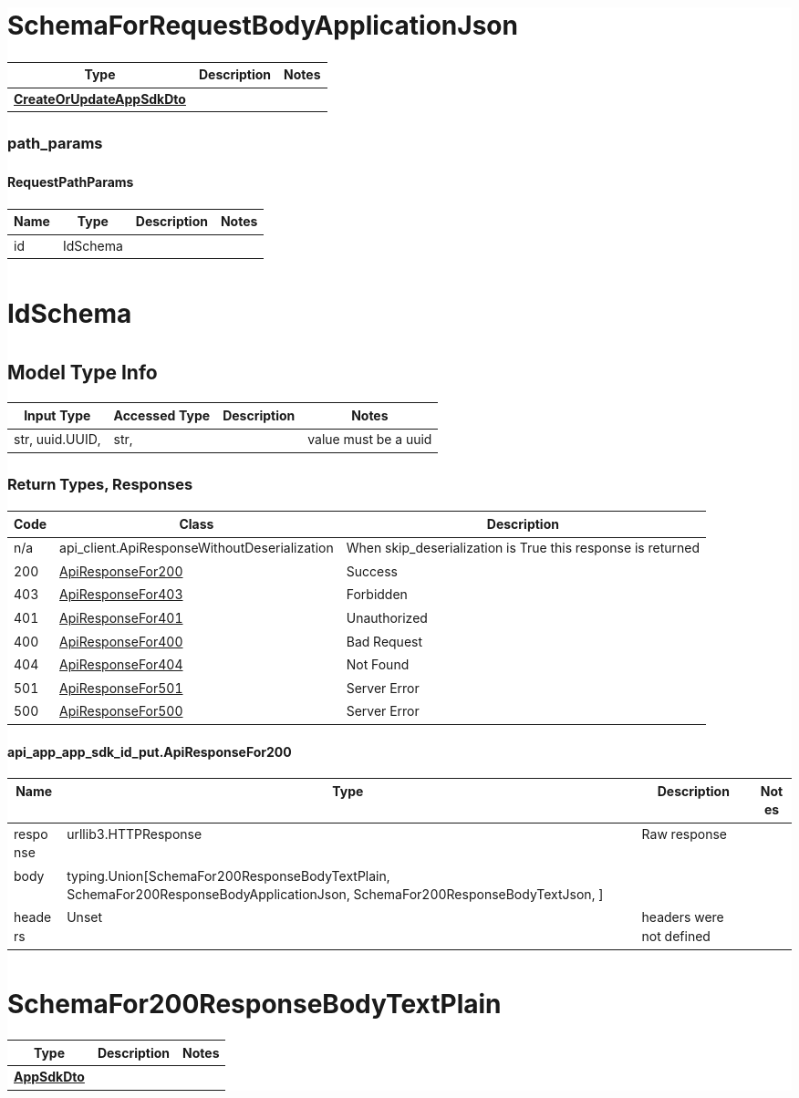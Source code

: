 
# SchemaForRequestBodyApplicationJson
Type | Description  | Notes
------------- | ------------- | -------------
[**CreateOrUpdateAppSdkDto**](../../models/CreateOrUpdateAppSdkDto.md) |  | 


### path_params
#### RequestPathParams

Name | Type | Description  | Notes
------------- | ------------- | ------------- | -------------
id | IdSchema | | 

# IdSchema

## Model Type Info
Input Type | Accessed Type | Description | Notes
------------ | ------------- | ------------- | -------------
str, uuid.UUID,  | str,  |  | value must be a uuid

### Return Types, Responses

Code | Class | Description
------------- | ------------- | -------------
n/a | api_client.ApiResponseWithoutDeserialization | When skip_deserialization is True this response is returned
200 | [ApiResponseFor200](#api_app_app_sdk_id_put.ApiResponseFor200) | Success
403 | [ApiResponseFor403](#api_app_app_sdk_id_put.ApiResponseFor403) | Forbidden
401 | [ApiResponseFor401](#api_app_app_sdk_id_put.ApiResponseFor401) | Unauthorized
400 | [ApiResponseFor400](#api_app_app_sdk_id_put.ApiResponseFor400) | Bad Request
404 | [ApiResponseFor404](#api_app_app_sdk_id_put.ApiResponseFor404) | Not Found
501 | [ApiResponseFor501](#api_app_app_sdk_id_put.ApiResponseFor501) | Server Error
500 | [ApiResponseFor500](#api_app_app_sdk_id_put.ApiResponseFor500) | Server Error

#### api_app_app_sdk_id_put.ApiResponseFor200
Name | Type | Description  | Notes
------------- | ------------- | ------------- | -------------
response | urllib3.HTTPResponse | Raw response |
body | typing.Union[SchemaFor200ResponseBodyTextPlain, SchemaFor200ResponseBodyApplicationJson, SchemaFor200ResponseBodyTextJson, ] |  |
headers | Unset | headers were not defined |

# SchemaFor200ResponseBodyTextPlain
Type | Description  | Notes
------------- | ------------- | -------------
[**AppSdkDto**](../../models/AppSdkDto.md) |  | 
